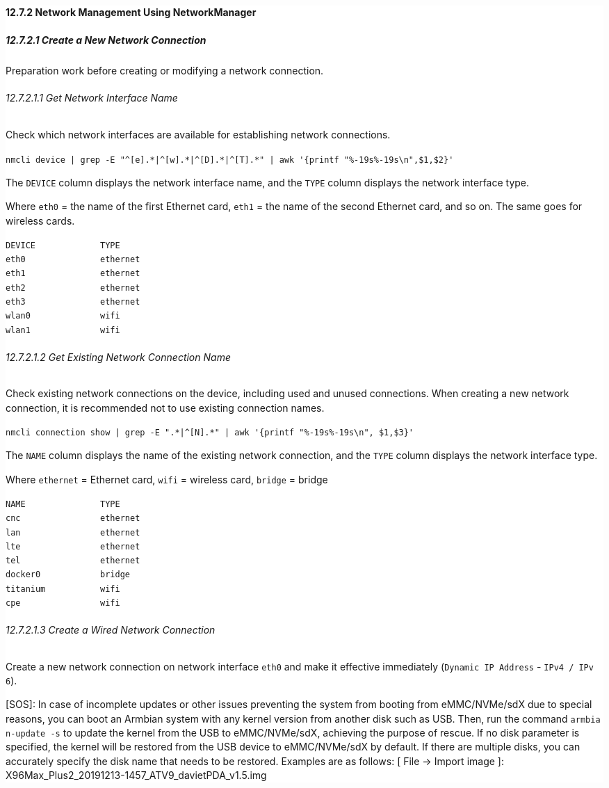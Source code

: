 #### 12.7.2 Network Management Using NetworkManager

##### 12.7.2.1 Create a New Network Connection

Preparation work before creating or modifying a network connection.

###### 12.7.2.1.1 Get Network Interface Name

Check which network interfaces are available for establishing network connections.

```shell
nmcli device | grep -E "^[e].*|^[w].*|^[D].*|^[T].*" | awk '{printf "%-19s%-19s\n",$1,$2}'
```

The `DEVICE` column displays the network interface name, and the `TYPE` column displays the network interface type.

Where `eth0` = the name of the first Ethernet card, `eth1` = the name of the second Ethernet card, and so on. The same goes for wireless cards.

```shell
DEVICE             TYPE
eth0               ethernet
eth1               ethernet
eth2               ethernet
eth3               ethernet
wlan0              wifi
wlan1              wifi
```

###### 12.7.2.1.2 Get Existing Network Connection Name

Check existing network connections on the device, including used and unused connections. When creating a new network connection, it is recommended not to use existing connection names.

```shell
nmcli connection show | grep -E ".*|^[N].*" | awk '{printf "%-19s%-19s\n", $1,$3}'
```

The `NAME` column displays the name of the existing network connection, and the `TYPE` column displays the network interface type.

Where `ethernet` = Ethernet card, `wifi` = wireless card, `bridge` = bridge

```shell
NAME               TYPE
cnc                ethernet
lan                ethernet
lte                ethernet
tel                ethernet
docker0            bridge
titanium           wifi
cpe                wifi
```

###### 12.7.2.1.3 Create a Wired Network Connection

Create a new network connection on network interface `eth0` and make it effective immediately (`Dynamic IP Address` - `IPv4 / IPv6`).


[SOS]: In case of incomplete updates or other issues preventing the system from booting from eMMC/NVMe/sdX due to special reasons, you can boot an Armbian system with any kernel version from another disk such as USB. Then, run the command `armbian-update -s` to update the kernel from the USB to eMMC/NVMe/sdX, achieving the purpose of rescue. If no disk parameter is specified, the kernel will be restored from the USB device to eMMC/NVMe/sdX by default. If there are multiple disks, you can accurately specify the disk name that needs to be restored. Examples are as follows:
   [ File → Import image ]: X96Max_Plus2_20191213-1457_ATV9_davietPDA_v1.5.img